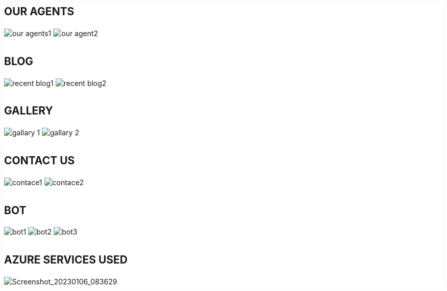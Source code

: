 ## OUR AGENTS

<img width="936" alt="our agents1" src="https://user-images.githubusercontent.com/117963818/209964197-4599e681-3edb-4053-88b7-aa8751c9b6aa.png">

<img width="933" alt="our agent2" src="https://user-images.githubusercontent.com/117963818/209964217-2fabe6aa-82d4-45b3-8611-b7829e7b2c65.png">

## BLOG

<img width="951" alt="recent blog1" src="https://user-images.githubusercontent.com/117963818/209964343-85d3b474-ff3d-49ef-9339-7c365aff39d3.png">

<img width="946" alt="recent blog2" src="https://user-images.githubusercontent.com/117963818/209964380-15042af1-e9be-4b8a-bc3e-9b8258fc932f.png">

## GALLERY

<img width="946" alt="gallary 1" src="https://user-images.githubusercontent.com/117963818/209964435-51b07f9e-d1db-439d-9a8f-20b63bf9ce45.png">

<img width="940" alt="gallary 2" src="https://user-images.githubusercontent.com/117963818/209964460-f2bc19cd-952e-4ad4-a552-969d6454eaeb.png">

## CONTACT US

<img width="949" alt="contace1" src="https://user-images.githubusercontent.com/117963818/209964514-9ca1af26-a026-4c68-8ce3-cb441f8dc233.png">

<img width="949" alt="contace2" src="https://user-images.githubusercontent.com/117963818/209964555-e5306e46-dc87-4a2a-88f7-a2dd107bfa83.png">

## BOT

<img width="954" alt="bot1" src="https://user-images.githubusercontent.com/117963818/211039352-8165010e-cd91-4053-8f55-dcb74923f622.png">

<img width="953" alt="bot2" src="https://user-images.githubusercontent.com/117963818/211039377-96506652-1f42-45e3-8067-60569078547f.png">

<img width="959" alt="bot3" src="https://user-images.githubusercontent.com/117963818/211039399-01b01f3b-b203-4fcd-bc2a-a7128eae3016.png">

## AZURE SERVICES USED

<img width="959" alt="Screenshot_20230106_083629" src="https://user-images.githubusercontent.com/117963818/211039458-8143e408-c975-4e43-8fc4-8049cff6d6f5.png">
